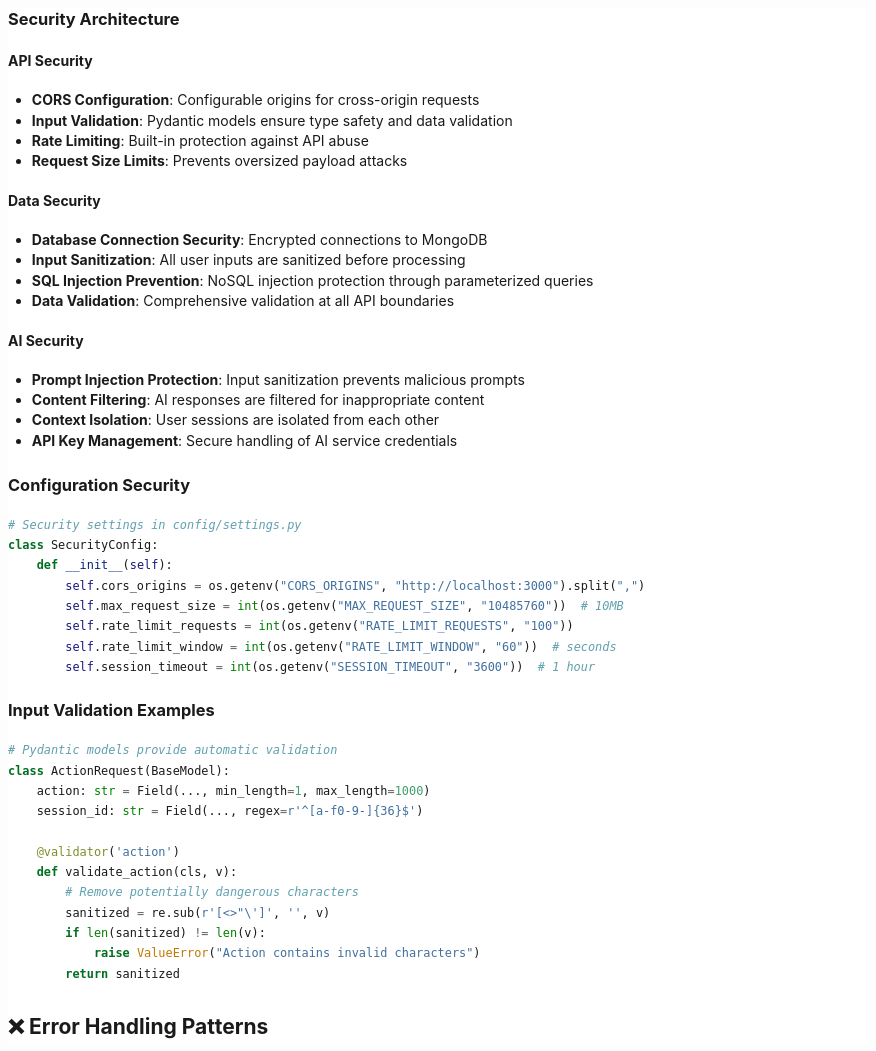 ### Security Architecture

#### API Security
- **CORS Configuration**: Configurable origins for cross-origin requests
- **Input Validation**: Pydantic models ensure type safety and data validation
- **Rate Limiting**: Built-in protection against API abuse
- **Request Size Limits**: Prevents oversized payload attacks

#### Data Security
- **Database Connection Security**: Encrypted connections to MongoDB
- **Input Sanitization**: All user inputs are sanitized before processing
- **SQL Injection Prevention**: NoSQL injection protection through parameterized queries
- **Data Validation**: Comprehensive validation at all API boundaries

#### AI Security
- **Prompt Injection Protection**: Input sanitization prevents malicious prompts
- **Content Filtering**: AI responses are filtered for inappropriate content
- **Context Isolation**: User sessions are isolated from each other
- **API Key Management**: Secure handling of AI service credentials

### Configuration Security

```python
# Security settings in config/settings.py
class SecurityConfig:
    def __init__(self):
        self.cors_origins = os.getenv("CORS_ORIGINS", "http://localhost:3000").split(",")
        self.max_request_size = int(os.getenv("MAX_REQUEST_SIZE", "10485760"))  # 10MB
        self.rate_limit_requests = int(os.getenv("RATE_LIMIT_REQUESTS", "100"))
        self.rate_limit_window = int(os.getenv("RATE_LIMIT_WINDOW", "60"))  # seconds
        self.session_timeout = int(os.getenv("SESSION_TIMEOUT", "3600"))  # 1 hour
```

### Input Validation Examples

```python
# Pydantic models provide automatic validation
class ActionRequest(BaseModel):
    action: str = Field(..., min_length=1, max_length=1000)
    session_id: str = Field(..., regex=r'^[a-f0-9-]{36}$')

    @validator('action')
    def validate_action(cls, v):
        # Remove potentially dangerous characters
        sanitized = re.sub(r'[<>"\']', '', v)
        if len(sanitized) != len(v):
            raise ValueError("Action contains invalid characters")
        return sanitized
```

## ❌ Error Handling Patterns
